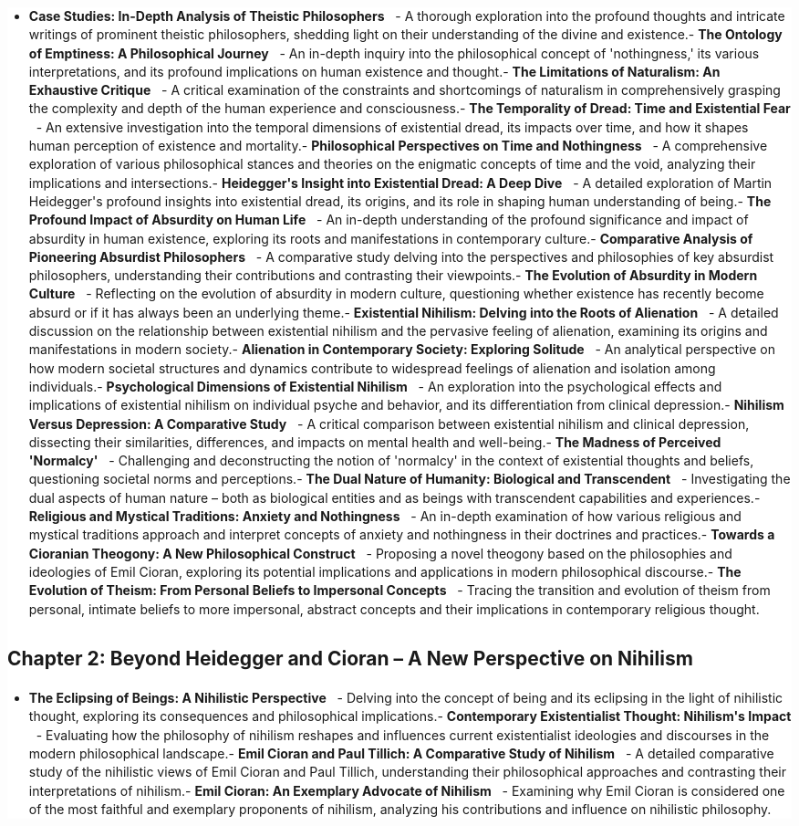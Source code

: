 - **Case Studies: In-Depth Analysis of Theistic Philosophers** &nbsp; - A thorough exploration into the profound thoughts and intricate writings of prominent theistic philosophers, shedding light on their understanding of the divine and existence.- **The Ontology of Emptiness: A Philosophical Journey** &nbsp; - An in-depth inquiry into the philosophical concept of 'nothingness,' its various interpretations, and its profound implications on human existence and thought.- **The Limitations of Naturalism: An Exhaustive Critique** &nbsp; - A critical examination of the constraints and shortcomings of naturalism in comprehensively grasping the complexity and depth of the human experience and consciousness.- **The Temporality of Dread: Time and Existential Fear** &nbsp; - An extensive investigation into the temporal dimensions of existential dread, its impacts over time, and how it shapes human perception of existence and mortality.- **Philosophical Perspectives on Time and Nothingness** &nbsp; - A comprehensive exploration of various philosophical stances and theories on the enigmatic concepts of time and the void, analyzing their implications and intersections.- **Heidegger's Insight into Existential Dread: A Deep Dive** &nbsp; - A detailed exploration of Martin Heidegger's profound insights into existential dread, its origins, and its role in shaping human understanding of being.- **The Profound Impact of Absurdity on Human Life** &nbsp; - An in-depth understanding of the profound significance and impact of absurdity in human existence, exploring its roots and manifestations in contemporary culture.- **Comparative Analysis of Pioneering Absurdist Philosophers** &nbsp; - A comparative study delving into the perspectives and philosophies of key absurdist philosophers, understanding their contributions and contrasting their viewpoints.- **The Evolution of Absurdity in Modern Culture** &nbsp; - Reflecting on the evolution of absurdity in modern culture, questioning whether existence has recently become absurd or if it has always been an underlying theme.- **Existential Nihilism: Delving into the Roots of Alienation** &nbsp; - A detailed discussion on the relationship between existential nihilism and the pervasive feeling of alienation, examining its origins and manifestations in modern society.- **Alienation in Contemporary Society: Exploring Solitude** &nbsp; - An analytical perspective on how modern societal structures and dynamics contribute to widespread feelings of alienation and isolation among individuals.- **Psychological Dimensions of Existential Nihilism** &nbsp; - An exploration into the psychological effects and implications of existential nihilism on individual psyche and behavior, and its differentiation from clinical depression.- **Nihilism Versus Depression: A Comparative Study** &nbsp; - A critical comparison between existential nihilism and clinical depression, dissecting their similarities, differences, and impacts on mental health and well-being.- **The Madness of Perceived 'Normalcy'** &nbsp; - Challenging and deconstructing the notion of 'normalcy' in the context of existential thoughts and beliefs, questioning societal norms and perceptions.- **The Dual Nature of Humanity: Biological and Transcendent** &nbsp; - Investigating the dual aspects of human nature – both as biological entities and as beings with transcendent capabilities and experiences.- **Religious and Mystical Traditions: Anxiety and Nothingness** &nbsp; - An in-depth examination of how various religious and mystical traditions approach and interpret concepts of anxiety and nothingness in their doctrines and practices.- **Towards a Cioranian Theogony: A New Philosophical Construct** &nbsp; - Proposing a novel theogony based on the philosophies and ideologies of Emil Cioran, exploring its potential implications and applications in modern philosophical discourse.- **The Evolution of Theism: From Personal Beliefs to Impersonal Concepts** &nbsp; - Tracing the transition and evolution of theism from personal, intimate beliefs to more impersonal, abstract concepts and their implications in contemporary religious thought.

## Chapter 2: Beyond Heidegger and Cioran – A New Perspective on Nihilism

- **The Eclipsing of Beings: A Nihilistic Perspective** &nbsp; - Delving into the concept of being and its eclipsing in the light of nihilistic thought, exploring its consequences and philosophical implications.- **Contemporary Existentialist Thought: Nihilism's Impact** &nbsp; - Evaluating how the philosophy of nihilism reshapes and influences current existentialist ideologies and discourses in the modern philosophical landscape.- **Emil Cioran and Paul Tillich: A Comparative Study of Nihilism** &nbsp; - A detailed comparative study of the nihilistic views of Emil Cioran and Paul Tillich, understanding their philosophical approaches and contrasting their interpretations of nihilism.- **Emil Cioran: An Exemplary Advocate of Nihilism** &nbsp; - Examining why Emil Cioran is considered one of the most faithful and exemplary proponents of nihilism, analyzing his contributions and influence on nihilistic philosophy.
